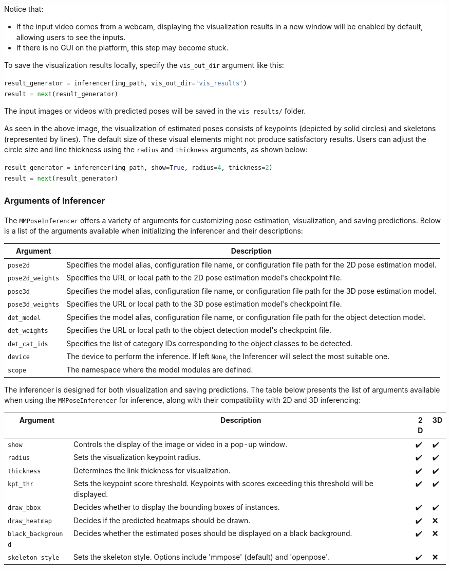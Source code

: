 Notice that:

- If the input video comes from a webcam, displaying the visualization results in a new window will be enabled by default, allowing users to see the inputs.
- If there is no GUI on the platform, this step may become stuck.

To save the visualization results locally, specify the `vis_out_dir` argument like this:

```python
result_generator = inferencer(img_path, vis_out_dir='vis_results')
result = next(result_generator)
```

The input images or videos with predicted poses will be saved in the `vis_results/` folder.

As seen in the above image, the visualization of estimated poses consists of keypoints (depicted by solid circles) and skeletons (represented by lines). The default size of these visual elements might not produce satisfactory results. Users can adjust the circle size and line thickness using the `radius` and `thickness` arguments, as shown below:

```python
result_generator = inferencer(img_path, show=True, radius=4, thickness=2)
result = next(result_generator)
```

### Arguments of Inferencer

The `MMPoseInferencer` offers a variety of arguments for customizing pose estimation, visualization, and saving predictions. Below is a list of the arguments available when initializing the inferencer and their descriptions:

| Argument         | Description                                                                                                      |
| ---------------- | ---------------------------------------------------------------------------------------------------------------- |
| `pose2d`         | Specifies the model alias, configuration file name, or configuration file path for the 2D pose estimation model. |
| `pose2d_weights` | Specifies the URL or local path to the 2D pose estimation model's checkpoint file.                               |
| `pose3d`         | Specifies the model alias, configuration file name, or configuration file path for the 3D pose estimation model. |
| `pose3d_weights` | Specifies the URL or local path to the 3D pose estimation model's checkpoint file.                               |
| `det_model`      | Specifies the model alias, configuration file name, or configuration file path for the object detection model.   |
| `det_weights`    | Specifies the URL or local path to the object detection model's checkpoint file.                                 |
| `det_cat_ids`    | Specifies the list of category IDs corresponding to the object classes to be detected.                           |
| `device`         | The device to perform the inference. If left `None`, the Inferencer will select the most suitable one.           |
| `scope`          | The namespace where the model modules are defined.                                                               |

The inferencer is designed for both visualization and saving predictions. The table below presents the list of arguments available when using the `MMPoseInferencer` for inference, along with their compatibility with 2D and 3D inferencing:

| Argument                  | Description                                                                                                                                                       | 2D  | 3D  |
| ------------------------- | ----------------------------------------------------------------------------------------------------------------------------------------------------------------- | --- | --- |
| `show`                    | Controls the display of the image or video in a pop-up window.                                                                                                    | ✔️  | ✔️  |
| `radius`                  | Sets the visualization keypoint radius.                                                                                                                           | ✔️  | ✔️  |
| `thickness`               | Determines the link thickness for visualization.                                                                                                                  | ✔️  | ✔️  |
| `kpt_thr`                 | Sets the keypoint score threshold. Keypoints with scores exceeding this threshold will be displayed.                                                              | ✔️  | ✔️  |
| `draw_bbox`               | Decides whether to display the bounding boxes of instances.                                                                                                       | ✔️  | ✔️  |
| `draw_heatmap`            | Decides if the predicted heatmaps should be drawn.                                                                                                                | ✔️  | ❌  |
| `black_background`        | Decides whether the estimated poses should be displayed on a black background.                                                                                    | ✔️  | ❌  |
| `skeleton_style`          | Sets the skeleton style. Options include 'mmpose' (default) and 'openpose'.                                                                                       | ✔️  | ❌  |